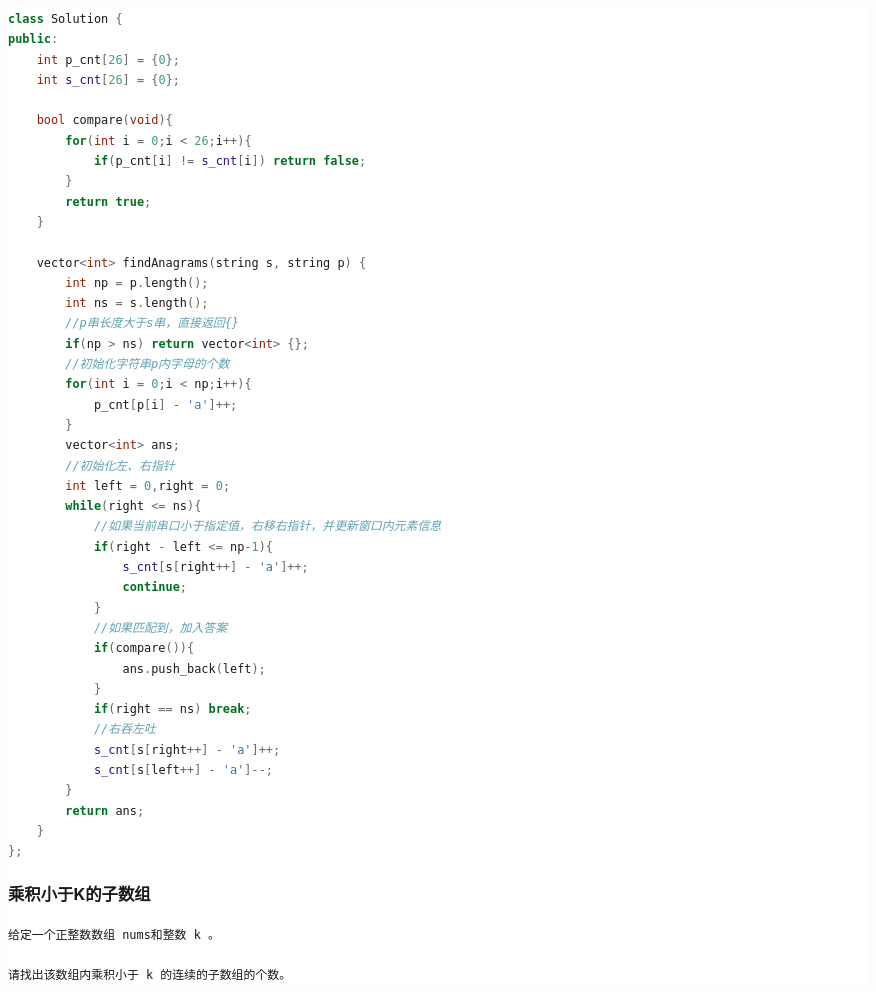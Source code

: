 ```cpp
class Solution {
public:
    int p_cnt[26] = {0};
    int s_cnt[26] = {0};

    bool compare(void){
        for(int i = 0;i < 26;i++){
            if(p_cnt[i] != s_cnt[i]) return false;
        }
        return true;
    }

    vector<int> findAnagrams(string s, string p) {
        int np = p.length();
        int ns = s.length();
        //p串长度大于s串，直接返回{}
        if(np > ns) return vector<int> {};
        //初始化字符串p内字母的个数
        for(int i = 0;i < np;i++){
            p_cnt[p[i] - 'a']++;
        }
        vector<int> ans;
        //初始化左、右指针
        int left = 0,right = 0;
        while(right <= ns){
            //如果当前串口小于指定值，右移右指针，并更新窗口内元素信息
            if(right - left <= np-1){
                s_cnt[s[right++] - 'a']++;
                continue;
            }
            //如果匹配到，加入答案
            if(compare()){
                ans.push_back(left);
            }
            if(right == ns) break;
            //右吞左吐
            s_cnt[s[right++] - 'a']++;
            s_cnt[s[left++] - 'a']--;
        }
        return ans;
    }
};
```

### 乘积小于K的子数组

```
给定一个正整数数组 nums和整数 k 。

请找出该数组内乘积小于 k 的连续的子数组的个数。
```
